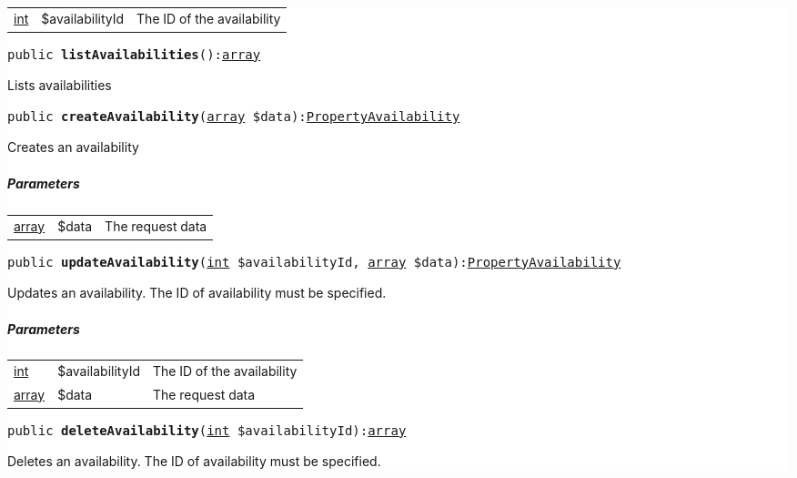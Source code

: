 <table class="table table-condensed">    <tr>
        <td><a target="_blank" href="http://php.net/int">int</a></td>
        <td>$availabilityId</td>
        <td>The ID of the availability</td>
    </tr>
</table>


<pre>public <strong>listAvailabilities</strong>():<a target="_blank" href="http://php.net/array">array</a></pre>

    
Lists availabilities
    
<pre>public <strong>createAvailability</strong>(<a target="_blank" href="http://php.net/array">array</a> $data):<a href="property#property_models_propertyavailability">PropertyAvailability</a>
</pre>

    
Creates an availability
    
##### <strong>Parameters</strong>
    
<table class="table table-condensed">    <tr>
        <td><a target="_blank" href="http://php.net/array">array</a></td>
        <td>$data</td>
        <td>The request data</td>
    </tr>
</table>


<pre>public <strong>updateAvailability</strong>(<a target="_blank" href="http://php.net/int">int</a> $availabilityId, <a target="_blank" href="http://php.net/array">array</a> $data):<a href="property#property_models_propertyavailability">PropertyAvailability</a>
</pre>

    
Updates an availability. The ID of availability must be specified.
    
##### <strong>Parameters</strong>
    
<table class="table table-condensed">    <tr>
        <td><a target="_blank" href="http://php.net/int">int</a></td>
        <td>$availabilityId</td>
        <td>The ID of the availability</td>
    </tr>
    <tr>
        <td><a target="_blank" href="http://php.net/array">array</a></td>
        <td>$data</td>
        <td>The request data</td>
    </tr>
</table>


<pre>public <strong>deleteAvailability</strong>(<a target="_blank" href="http://php.net/int">int</a> $availabilityId):<a target="_blank" href="http://php.net/array">array</a></pre>

    
Deletes an availability. The ID of availability must be specified.
    
